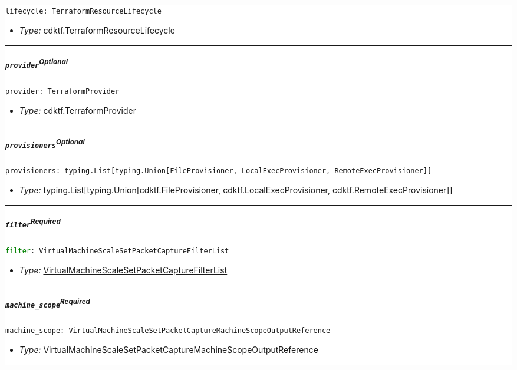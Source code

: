 ```python
lifecycle: TerraformResourceLifecycle
```

- *Type:* cdktf.TerraformResourceLifecycle

---

##### `provider`<sup>Optional</sup> <a name="provider" id="@cdktf/provider-azurerm.virtualMachineScaleSetPacketCapture.VirtualMachineScaleSetPacketCapture.property.provider"></a>

```python
provider: TerraformProvider
```

- *Type:* cdktf.TerraformProvider

---

##### `provisioners`<sup>Optional</sup> <a name="provisioners" id="@cdktf/provider-azurerm.virtualMachineScaleSetPacketCapture.VirtualMachineScaleSetPacketCapture.property.provisioners"></a>

```python
provisioners: typing.List[typing.Union[FileProvisioner, LocalExecProvisioner, RemoteExecProvisioner]]
```

- *Type:* typing.List[typing.Union[cdktf.FileProvisioner, cdktf.LocalExecProvisioner, cdktf.RemoteExecProvisioner]]

---

##### `filter`<sup>Required</sup> <a name="filter" id="@cdktf/provider-azurerm.virtualMachineScaleSetPacketCapture.VirtualMachineScaleSetPacketCapture.property.filter"></a>

```python
filter: VirtualMachineScaleSetPacketCaptureFilterList
```

- *Type:* <a href="#@cdktf/provider-azurerm.virtualMachineScaleSetPacketCapture.VirtualMachineScaleSetPacketCaptureFilterList">VirtualMachineScaleSetPacketCaptureFilterList</a>

---

##### `machine_scope`<sup>Required</sup> <a name="machine_scope" id="@cdktf/provider-azurerm.virtualMachineScaleSetPacketCapture.VirtualMachineScaleSetPacketCapture.property.machineScope"></a>

```python
machine_scope: VirtualMachineScaleSetPacketCaptureMachineScopeOutputReference
```

- *Type:* <a href="#@cdktf/provider-azurerm.virtualMachineScaleSetPacketCapture.VirtualMachineScaleSetPacketCaptureMachineScopeOutputReference">VirtualMachineScaleSetPacketCaptureMachineScopeOutputReference</a>

---